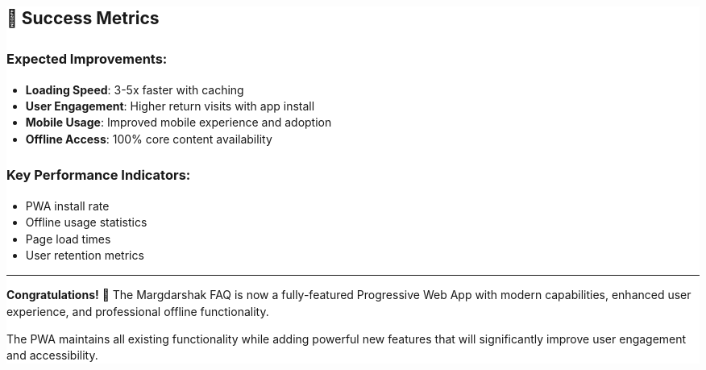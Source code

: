 ## 🎉 Success Metrics

### Expected Improvements:
- **Loading Speed**: 3-5x faster with caching
- **User Engagement**: Higher return visits with app install
- **Mobile Usage**: Improved mobile experience and adoption
- **Offline Access**: 100% core content availability

### Key Performance Indicators:
- PWA install rate
- Offline usage statistics
- Page load times
- User retention metrics

---

**Congratulations!** 🎊 The Margdarshak FAQ is now a fully-featured Progressive Web App with modern capabilities, enhanced user experience, and professional offline functionality.

The PWA maintains all existing functionality while adding powerful new features that will significantly improve user engagement and accessibility.

